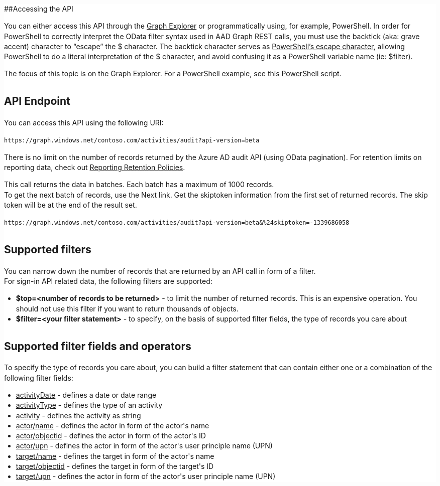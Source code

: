 
##Accessing the API

You can either access this API through the [Graph Explorer](https://graphexplorer2.cloudapp.net) or programmatically using, for example, PowerShell. In order for PowerShell to correctly interpret the OData filter syntax used in AAD Graph REST calls, you must use the backtick (aka: grave accent) character to “escape” the $ character. The backtick character serves as [PowerShell’s escape character](https://technet.microsoft.com/library/hh847755.aspx), allowing PowerShell to do a literal interpretation of the $ character, and avoid confusing it as a PowerShell variable name (ie: $filter).

The focus of this topic is on the Graph Explorer. For a PowerShell example, see this [PowerShell script](active-directory-reporting-api-audit-samples.md#powershell-script).

 
 

## API Endpoint


You can access this API using the following URI:  

	https://graph.windows.net/contoso.com/activities/audit?api-version=beta

There is no limit on the number of records returned by the Azure AD audit API (using OData pagination).
For retention limits on reporting data, check out [Reporting Retention Policies](active-directory-reporting-retention.md).

This call returns the data in batches. Each batch has a maximum of 1000 records.  
To get the next batch of records, use the Next link. Get the skiptoken information from the first set of returned records. The skip token will be at the end of the result set.  

	https://graph.windows.net/contoso.com/activities/audit?api-version=beta&%24skiptoken=-1339686058




## Supported filters

You can narrow down the number of records that are returned by an API call in form of a filter.  
For sign-in API related data, the following filters are supported:

- **$top=\<number of records to be returned\>** - to limit the number of returned records. This is an expensive operation. You should not use this filter if you want to return thousands of objects.     
- **$filter=\<your filter statement\>** - to specify, on the basis of supported filter fields, the type of records you care about



## Supported filter fields and operators

To specify the type of records you care about, you can build a filter statement that can contain either one or a combination of the following filter fields:

- [activityDate](#activitydate)  - defines a date or date range
- [activityType](#activitytype)  - defines the type of an activity
- [activity](#activity) - defines the activity as string  
- [actor/name](#actorname) -   defines the actor in form of the actor's name
- [actor/objectid](#actorobjectid) - defines the actor in form of the actor's ID   
- [actor/upn](#actorupn)  - defines the actor in form of the actor's user principle name (UPN) 
- [target/name](#targetname)  - defines the target in form of the actor's name
- [target/objectid](#targetobjectid) - defines the target in form of the target's ID  
- [target/upn](#targetupn) - defines the actor in form of the actor's user principle name (UPN)   

